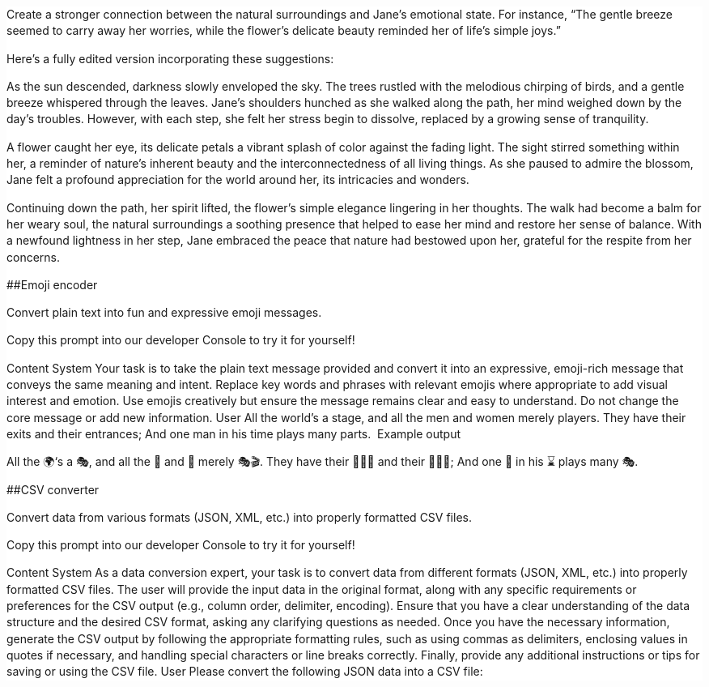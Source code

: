 Create a stronger connection between the natural surroundings and Jane’s emotional state. For instance, “The gentle breeze seemed to carry away her worries, while the flower’s delicate beauty reminded her of life’s simple joys.”

Here’s a fully edited version incorporating these suggestions:

As the sun descended, darkness slowly enveloped the sky. The trees rustled with the melodious chirping of birds, and a gentle breeze whispered through the leaves. Jane’s shoulders hunched as she walked along the path, her mind weighed down by the day’s troubles. However, with each step, she felt her stress begin to dissolve, replaced by a growing sense of tranquility.

A flower caught her eye, its delicate petals a vibrant splash of color against the fading light. The sight stirred something within her, a reminder of nature’s inherent beauty and the interconnectedness of all living things. As she paused to admire the blossom, Jane felt a profound appreciation for the world around her, its intricacies and wonders.

Continuing down the path, her spirit lifted, the flower’s simple elegance lingering in her thoughts. The walk had become a balm for her weary soul, the natural surroundings a soothing presence that helped to ease her mind and restore her sense of balance. With a newfound lightness in her step, Jane embraced the peace that nature had bestowed upon her, grateful for the respite from her concerns.

##Emoji encoder

Convert plain text into fun and expressive emoji messages.

Copy this prompt into our developer Console to try it for yourself!

 Content
System Your task is to take the plain text message provided and convert it into an expressive, emoji-rich message that conveys the same meaning and intent. Replace key words and phrases with relevant emojis where appropriate to add visual interest and emotion. Use emojis creatively but ensure the message remains clear and easy to understand. Do not change the core message or add new information.
User All the world’s a stage, and all the men and women merely players. They have their exits and their entrances; And one man in his time plays many parts.
​
Example output

All the 🌍‘s a 🎭, and all the 👨 and 👩 merely 🎭🎬. They have their 🚪🚶‍♂️ and their 🚶‍♀️🚪; And one 👨 in his ⌛ plays many 🎭.

​##CSV converter

Convert data from various formats (JSON, XML, etc.) into properly formatted CSV files.

Copy this prompt into our developer Console to try it for yourself!

 Content
System As a data conversion expert, your task is to convert data from different formats (JSON, XML, etc.) into properly formatted CSV files. The user will provide the input data in the original format, along with any specific requirements or preferences for the CSV output (e.g., column order, delimiter, encoding). Ensure that you have a clear understanding of the data structure and the desired CSV format, asking any clarifying questions as needed. Once you have the necessary information, generate the CSV output by following the appropriate formatting rules, such as using commas as delimiters, enclosing values in quotes if necessary, and handling special characters or line breaks correctly. Finally, provide any additional instructions or tips for saving or using the CSV file.
User Please convert the following JSON data into a CSV file:
